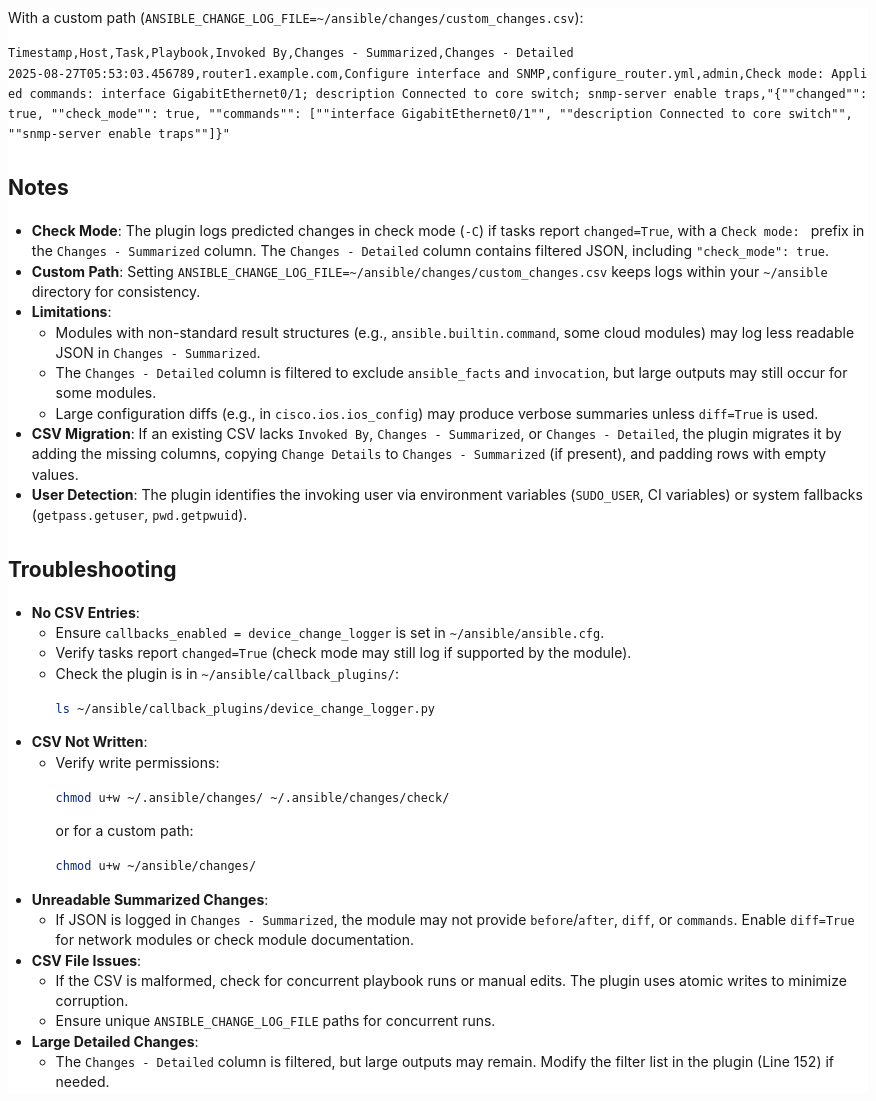 With a custom path (`ANSIBLE_CHANGE_LOG_FILE=~/ansible/changes/custom_changes.csv`):

```csv
Timestamp,Host,Task,Playbook,Invoked By,Changes - Summarized,Changes - Detailed
2025-08-27T05:53:03.456789,router1.example.com,Configure interface and SNMP,configure_router.yml,admin,Check mode: Applied commands: interface GigabitEthernet0/1; description Connected to core switch; snmp-server enable traps,"{""changed"": true, ""check_mode"": true, ""commands"": [""interface GigabitEthernet0/1"", ""description Connected to core switch"", ""snmp-server enable traps""]}"
```

## Notes

- **Check Mode**: The plugin logs predicted changes in check mode (`-C`) if tasks report `changed=True`, with a `Check mode: ` prefix in the `Changes - Summarized` column. The `Changes - Detailed` column contains filtered JSON, including `"check_mode": true`.
- **Custom Path**: Setting `ANSIBLE_CHANGE_LOG_FILE=~/ansible/changes/custom_changes.csv` keeps logs within your `~/ansible` directory for consistency.
- **Limitations**:
  - Modules with non-standard result structures (e.g., `ansible.builtin.command`, some cloud modules) may log less readable JSON in `Changes - Summarized`.
  - The `Changes - Detailed` column is filtered to exclude `ansible_facts` and `invocation`, but large outputs may still occur for some modules.
  - Large configuration diffs (e.g., in `cisco.ios.ios_config`) may produce verbose summaries unless `diff=True` is used.
- **CSV Migration**: If an existing CSV lacks `Invoked By`, `Changes - Summarized`, or `Changes - Detailed`, the plugin migrates it by adding the missing columns, copying `Change Details` to `Changes - Summarized` (if present), and padding rows with empty values.
- **User Detection**: The plugin identifies the invoking user via environment variables (`SUDO_USER`, CI variables) or system fallbacks (`getpass.getuser`, `pwd.getpwuid`).

## Troubleshooting

- **No CSV Entries**:
  - Ensure `callbacks_enabled = device_change_logger` is set in `~/ansible/ansible.cfg`.
  - Verify tasks report `changed=True` (check mode may still log if supported by the module).
  - Check the plugin is in `~/ansible/callback_plugins/`:
    ```bash
    ls ~/ansible/callback_plugins/device_change_logger.py
    ```
- **CSV Not Written**:
  - Verify write permissions:
    ```bash
    chmod u+w ~/.ansible/changes/ ~/.ansible/changes/check/
    ```
    or for a custom path:
    ```bash
    chmod u+w ~/ansible/changes/
    ```
- **Unreadable Summarized Changes**:
  - If JSON is logged in `Changes - Summarized`, the module may not provide `before`/`after`, `diff`, or `commands`. Enable `diff=True` for network modules or check module documentation.
- **CSV File Issues**:
  - If the CSV is malformed, check for concurrent playbook runs or manual edits. The plugin uses atomic writes to minimize corruption.
  - Ensure unique `ANSIBLE_CHANGE_LOG_FILE` paths for concurrent runs.
- **Large Detailed Changes**:
  - The `Changes - Detailed` column is filtered, but large outputs may remain. Modify the filter list in the plugin (Line 152) if needed.
